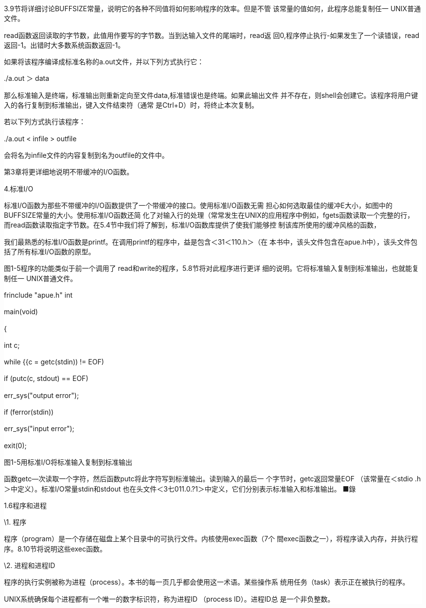 3.9节将详细讨论BUFFSIZE常量，说明它的各种不同值将如何影响程序的效率。但是不管 该常量的值如何，此程序总能复制任一 UNIX普通文件。

read函数返回读取的字节数，此值用作要写的字节数。当到达输入文件的尾端时，read返 回0,程序停止执行-如果发生了一个读错误，read返回-1。出错时大多数系统函数返回-1。

如果将该程序编译成标准名称的a.out文件，并以下列方式执行它：

./a.out ＞ data

那么标准输入是终端，标准输出则重新定向至文件data,标准错误也是终端。如果此输出文件 并不存在，则shell会创建它。该程序将用户键入的各行复制到标淮输出，键入文件结束符（通常 是Ctrl+D）时，将终止本次复制。

若以下列方式执行该程序：

./a.out < infile > outfile

会将名为infile文件的内容复制到名为outfile的文件中。

第3章将更详细地说明不带缓冲的I/O函数。

4.标准I/O

标准I/O函数为那些不带缓冲的I/O函数提供了一个带缓冲的接口。使用标准I/O函数无需 担心如何选取最佳的缓冲E大小，如图中的BUFFSIZE常量的大小。使用标准I/O函数还简 化了对输入行的处理（常常发生在UNIX的应用程序中例如，fgets函数读取一个完整的行， 而read函数读取指定字节数。在5.4节中我们将了解到，标准I/O函数库提供了使我们能够控 制该库所使用的缓冲风格的函数，

我们最熟悉的标准I/O函数是printf。在调用printf的程序中，益是包含＜31＜110.h＞（在 本书中，该头文件包含在apue.h中），该头文件包括了所有标准I/O函数的原型。

图1-5程序的功能类似于前一个调用了 read和write的程序，5.8节将对此程序进行更详 细的说明。它将标准输入复制到标准输出，也就能复制任一 UNIX普通文件。

frinclude "apue.h" int

main(void)

{

int    c;

while {{c = getc(stdin))    != EOF)

if (putc(c, stdout) == EOF)

err_sys("output error");

if (ferror(stdin))

err_sys("input error");

exit(0);

图1-5用标准I/O将标准输入复制到标准输出

函数getc—次读取一个字符，然后函数putc将此字符写到标淮输出。读到输入的最后一 个字节时，getc返回常量EOF （该常量在＜stdio .h＞中定义）。标准I/O常量stdin和stdout 也在头文件＜3七011.0.?1＞中定义，它们分别表示标准输入和标准输出。    ■錄


1.6程序和进程

\1.    程序

程序（program）是一个存储在磁盘上某个目录中的可执行文件。内核使用exec函数（7个 間exec函数之一），将程序读入内存，并执行程序。8.10节将说明这些exec函数。

\2.    进程和进程ID

程序的执行实例被称为进程（process）。本书的每一页几乎都会使用这一术语。某些操作系 统用任务（task）表示正在被执行的程序。

UNIX系统确保每个进程都有一个唯一的数字标识符，称为进程ID （process ID）。进程ID总 是一个非负整数。
